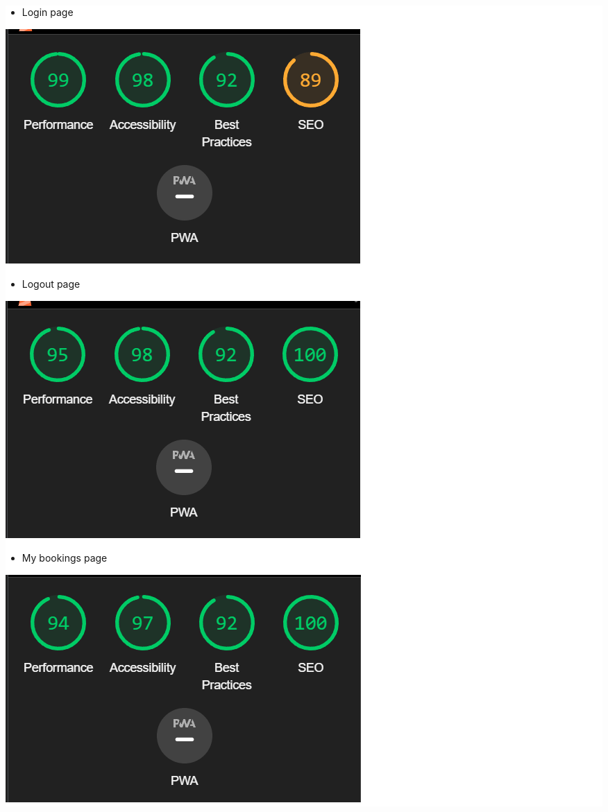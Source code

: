 - Login page

![Lighthouse testing score](documentation/validation/lighthouse-test-login.png)

- Logout page

![Lighthouse testing score](documentation/validation/lighthouse-test-logout.png)

- My bookings page

![Lighthouse testing score](documentation/validation/lighthouse-test-my-bookings.png)
